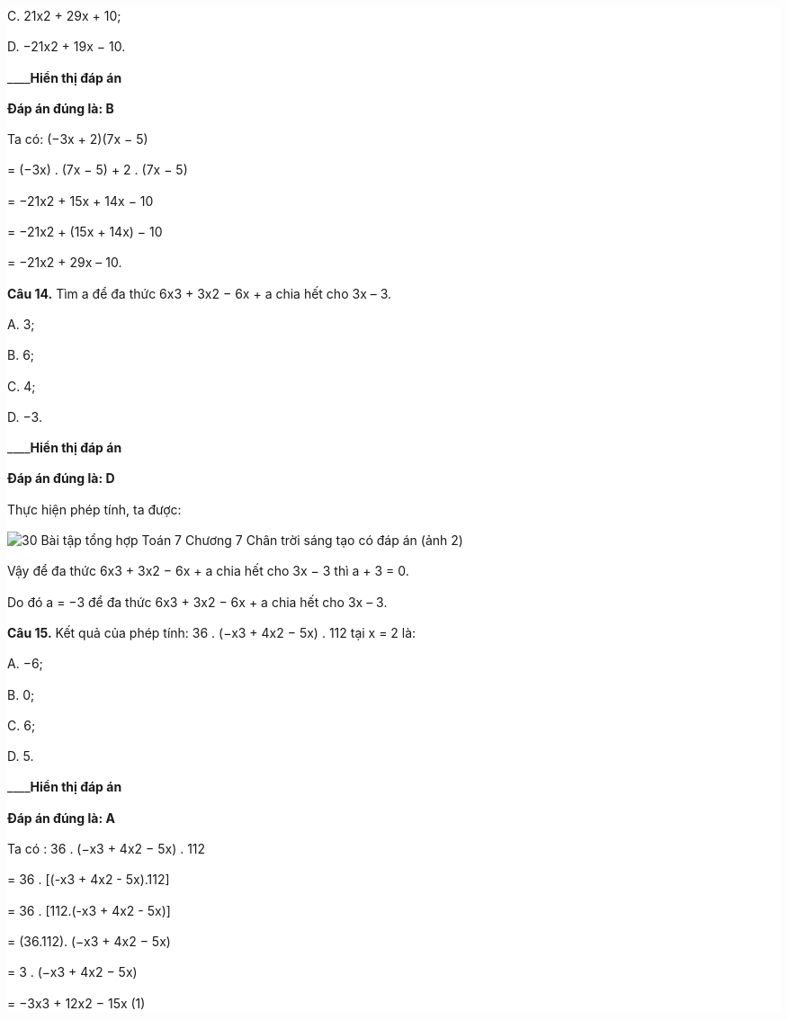 C. 21x2 \+ 29x + 10;

D. −21x2 \+ 19x − 10.

____**Hiển thị đáp án**

**Đáp án đúng là: B**

Ta có: (−3x + 2)(7x − 5) 

= (−3x) . (7x − 5) + 2 . (7x − 5)

= −21x2 \+ 15x + 14x − 10 

= −21x2 \+ (15x + 14x) − 10

= −21x2 \+ 29x – 10.

**Câu 14.** Tìm a để đa thức 6x3 \+ 3x2 − 6x + a chia hết cho 3x – 3. 

A. 3;

B. 6;

C. 4;

D. −3.

____**Hiển thị đáp án**

**Đáp án đúng là: D**

Thực hiện phép tính, ta được:

![30 Bài tập tổng hợp Toán 7 Chương 7 Chân trời sáng tạo có đáp án \(ảnh 2\)](https://vietjack.com/toan-7-ct/images/trac-nghiem-bai-tap-cuoi-chuong-7-154274.PNG)

Vậy để đa thức 6x3 \+ 3x2 − 6x + a chia hết cho 3x − 3 thì a + 3 = 0.

Do đó a = −3 để đa thức 6x3 \+ 3x2 − 6x + a chia hết cho 3x – 3.

**Câu 15.** Kết quả của phép tính: 36 . (−x3 \+ 4x2 − 5x) . 112 tại x = 2 là: 

A. −6;

B. 0; 

C. 6;

D. 5.

____**Hiển thị đáp án**

**Đáp án đúng là: A**

Ta có : 36 . (−x3 \+ 4x2 − 5x) . 112

= 36 . [(-x3 \+ 4x2 \- 5x).112]

= 36 . [112.(-x3 \+ 4x2 \- 5x)]

= (36.112). (−x3 \+ 4x2 − 5x) 

= 3 . (−x3 \+ 4x2 − 5x)

= −3x3 \+ 12x2 − 15x (1)
